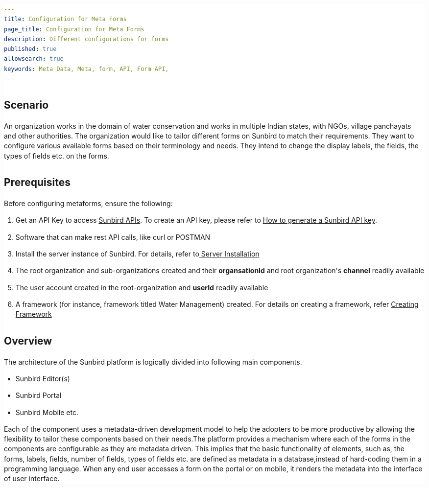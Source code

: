 ```yaml
---
title: Configuration for Meta Forms
page_title: Configuration for Meta Forms
description: Different configurations for forms
published: true
allowsearch: true
keywords: Meta Data, Meta, form, API, Form API,
---
```

## Scenario

An organization works in the domain of water conservation and works in multiple Indian states, with NGOs, village panchayats and other authorities. The organization would like to tailor different forms on Sunbird to match their requirements. They want to configure various available forms based on their terminology and needs. They intend to change the display labels, the fields, the types of fields etc. on the forms.   

## Prerequisites
Before configuring metaforms, ensure the following:
1. Get an API Key to access [Sunbird APIs](/apis/). To create an API key, please refer to [How to generate a Sunbird API key]().

2. Software that can make rest API calls, like curl or POSTMAN

3. Install  the server instance of Sunbird. For details, refer to[ Server Installation ](developer-docs/installation/server_installation/)

4. The root organization and sub-organizations created and their **organsationId** and root organization's **channel** readily available

5. The user account created in the root-organization and **userId** readily available

6. A framework (for instance, framework titled Water Management) created. For details on creating a framework, refer [Creating Framework](developer-docs/how-to-guide/how_to_create_framework_in_sunbird/)



## Overview

The architecture of the Sunbird platform is logically divided into following main components.

* Sunbird Editor(s)

* Sunbird Portal

* Sunbird Mobile etc.

Each of the component uses a metadata-driven development model to help the adopters to be more productive by allowing the flexibility to tailor these components based on their needs.The platform provides a mechanism where each of the forms in the components are configurable as they are metadata driven. This implies that the basic functionality of elements, such as, the forms, labels, fields, number of fields, types of fields etc. are defined as metadata in a database,instead of hard-coding them in a programming language. When any end user accesses a form on the portal or on mobile, it renders the metadata into the interface of user interface.
